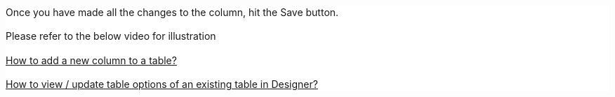 Once you have made all the changes to the column, hit the Save button.

Please refer to the below video for illustration

<iframe allowfullscreen="allowfullscreen" frameborder="0" height="420" src="https://www.youtube.com/embed/tf4OkA8Y5W0?si=HNLz8Ds3-1R8hkF-" title="YouTube video player" width="750"></iframe>

[How to add a new column to a table?](../how-to-add-columns-to-a-data-table/how-to-add-columns-to-a-data-table.md "How to add columns to a data table?")

[How to view / update table options of an existing table in Designer?](../how-to-view-update-table-options-of-an-existing-table-in-designer/how-to-view-update-table-options-of-an-existing-table-in-designer.md "How to view / update table options of an existing table in Designer?")

